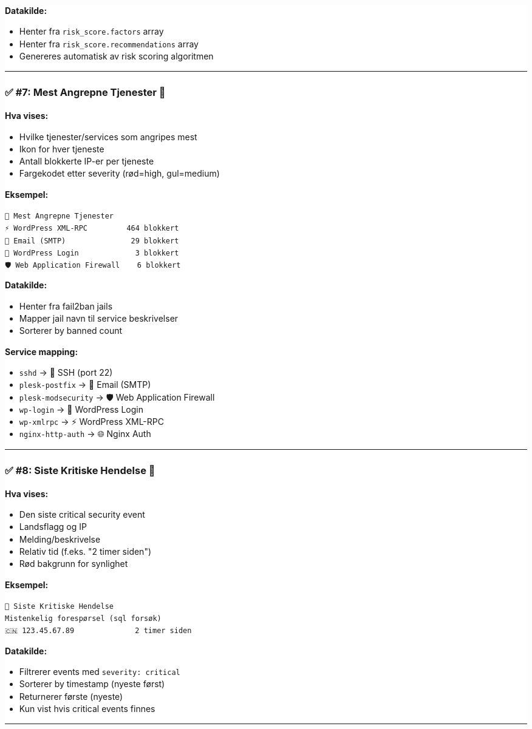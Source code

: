 **Datakilde:**
- Henter fra `risk_score.factors` array
- Henter fra `risk_score.recommendations` array
- Genereres automatisk av risk scoring algoritmen

---

### ✅ #7: Mest Angrepne Tjenester 🎯
**Hva vises:**
- Hvilke tjenester/services som angripes mest
- Ikon for hver tjeneste
- Antall blokkerte IP-er per tjeneste
- Fargekodet etter severity (rød=high, gul=medium)

**Eksempel:**
```
🎯 Mest Angrepne Tjenester
⚡ WordPress XML-RPC         464 blokkert
📧 Email (SMTP)               29 blokkert
🔑 WordPress Login             3 blokkert
🛡️ Web Application Firewall    6 blokkert
```

**Datakilde:**
- Henter fra fail2ban jails
- Mapper jail navn til service beskrivelser
- Sorterer by banned count

**Service mapping:**
- `sshd` → 🔐 SSH (port 22)
- `plesk-postfix` → 📧 Email (SMTP)
- `plesk-modsecurity` → 🛡️ Web Application Firewall
- `wp-login` → 🔑 WordPress Login
- `wp-xmlrpc` → ⚡ WordPress XML-RPC
- `nginx-http-auth` → 🌐 Nginx Auth

---

### ✅ #8: Siste Kritiske Hendelse 🔴
**Hva vises:**
- Den siste critical security event
- Landsflagg og IP
- Melding/beskrivelse
- Relativ tid (f.eks. "2 timer siden")
- Rød bakgrunn for synlighet

**Eksempel:**
```
🔴 Siste Kritiske Hendelse
Mistenkelig forespørsel (sql forsøk)
🇨🇳 123.45.67.89              2 timer siden
```

**Datakilde:**
- Filtrerer events med `severity: critical`
- Sorterer by timestamp (nyeste først)
- Returnerer første (nyeste)
- Kun vist hvis critical events finnes

---